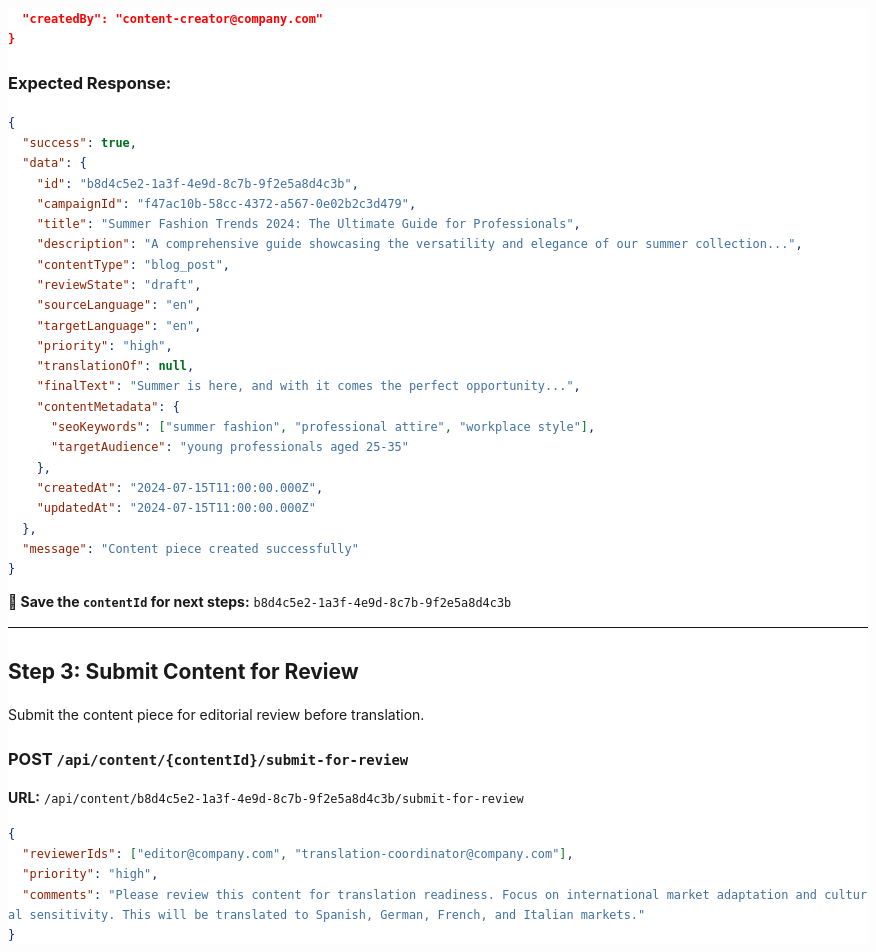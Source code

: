 ```json
  "createdBy": "content-creator@company.com"
}
```

### **Expected Response:**

```json
{
  "success": true,
  "data": {
    "id": "b8d4c5e2-1a3f-4e9d-8c7b-9f2e5a8d4c3b",
    "campaignId": "f47ac10b-58cc-4372-a567-0e02b2c3d479",
    "title": "Summer Fashion Trends 2024: The Ultimate Guide for Professionals",
    "description": "A comprehensive guide showcasing the versatility and elegance of our summer collection...",
    "contentType": "blog_post",
    "reviewState": "draft",
    "sourceLanguage": "en",
    "targetLanguage": "en",
    "priority": "high",
    "translationOf": null,
    "finalText": "Summer is here, and with it comes the perfect opportunity...",
    "contentMetadata": {
      "seoKeywords": ["summer fashion", "professional attire", "workplace style"],
      "targetAudience": "young professionals aged 25-35"
    },
    "createdAt": "2024-07-15T11:00:00.000Z",
    "updatedAt": "2024-07-15T11:00:00.000Z"
  },
  "message": "Content piece created successfully"
}
```

**📝 Save the `contentId` for next steps:** `b8d4c5e2-1a3f-4e9d-8c7b-9f2e5a8d4c3b`

---

## Step 3: Submit Content for Review

Submit the content piece for editorial review before translation.

### **POST** `/api/content/{contentId}/submit-for-review`

**URL:** `/api/content/b8d4c5e2-1a3f-4e9d-8c7b-9f2e5a8d4c3b/submit-for-review`

```json
{
  "reviewerIds": ["editor@company.com", "translation-coordinator@company.com"],
  "priority": "high",
  "comments": "Please review this content for translation readiness. Focus on international market adaptation and cultural sensitivity. This will be translated to Spanish, German, French, and Italian markets."
}
```

